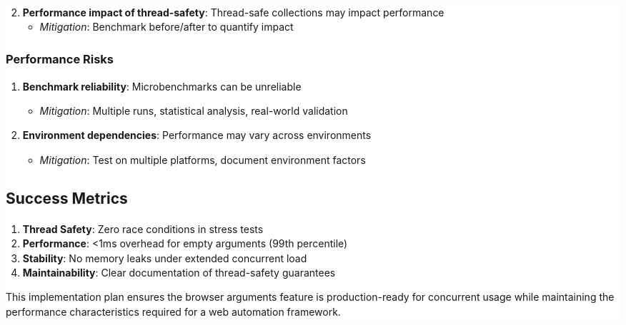2. **Performance impact of thread-safety**: Thread-safe collections may impact performance
   - *Mitigation*: Benchmark before/after to quantify impact

### Performance Risks
1. **Benchmark reliability**: Microbenchmarks can be unreliable
   - *Mitigation*: Multiple runs, statistical analysis, real-world validation
   
2. **Environment dependencies**: Performance may vary across environments
   - *Mitigation*: Test on multiple platforms, document environment factors

## Success Metrics

1. **Thread Safety**: Zero race conditions in stress tests
2. **Performance**: <1ms overhead for empty arguments (99th percentile)
3. **Stability**: No memory leaks under extended concurrent load
4. **Maintainability**: Clear documentation of thread-safety guarantees

This implementation plan ensures the browser arguments feature is production-ready for concurrent usage while maintaining the performance characteristics required for a web automation framework.
